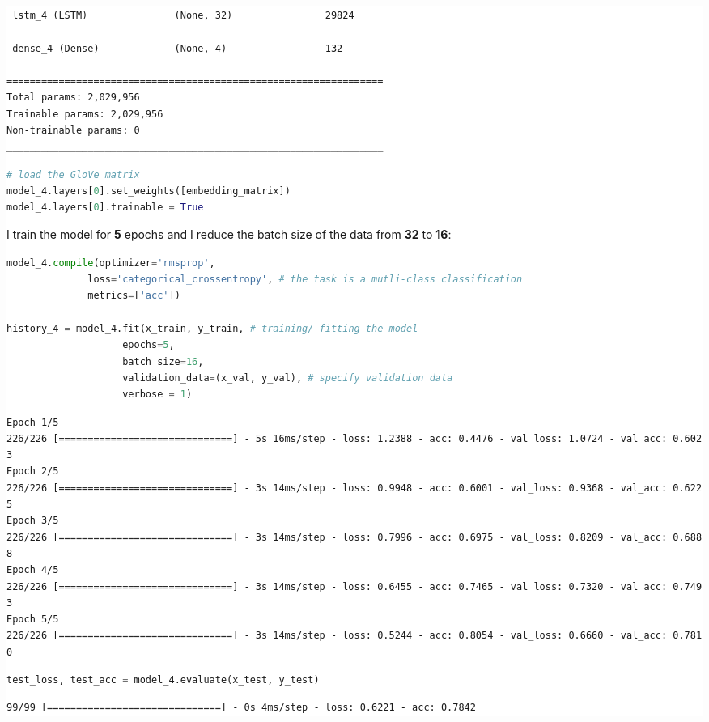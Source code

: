      lstm_4 (LSTM)               (None, 32)                29824     
                                                                     
     dense_4 (Dense)             (None, 4)                 132       
                                                                     
    =================================================================
    Total params: 2,029,956
    Trainable params: 2,029,956
    Non-trainable params: 0
    _________________________________________________________________
    


```python
# load the GloVe matrix
model_4.layers[0].set_weights([embedding_matrix])
model_4.layers[0].trainable = True
```

I train the model for **5** epochs and I reduce the batch size of the data from **32** to **16**:


```python
model_4.compile(optimizer='rmsprop', 
              loss='categorical_crossentropy', # the task is a mutli-class classification
              metrics=['acc'])

history_4 = model_4.fit(x_train, y_train, # training/ fitting the model
                    epochs=5,
                    batch_size=16,
                    validation_data=(x_val, y_val), # specify validation data
                    verbose = 1)
```

    Epoch 1/5
    226/226 [==============================] - 5s 16ms/step - loss: 1.2388 - acc: 0.4476 - val_loss: 1.0724 - val_acc: 0.6023
    Epoch 2/5
    226/226 [==============================] - 3s 14ms/step - loss: 0.9948 - acc: 0.6001 - val_loss: 0.9368 - val_acc: 0.6225
    Epoch 3/5
    226/226 [==============================] - 3s 14ms/step - loss: 0.7996 - acc: 0.6975 - val_loss: 0.8209 - val_acc: 0.6888
    Epoch 4/5
    226/226 [==============================] - 3s 14ms/step - loss: 0.6455 - acc: 0.7465 - val_loss: 0.7320 - val_acc: 0.7493
    Epoch 5/5
    226/226 [==============================] - 3s 14ms/step - loss: 0.5244 - acc: 0.8054 - val_loss: 0.6660 - val_acc: 0.7810
    


```python
test_loss, test_acc = model_4.evaluate(x_test, y_test)
```

    99/99 [==============================] - 0s 4ms/step - loss: 0.6221 - acc: 0.7842
    

